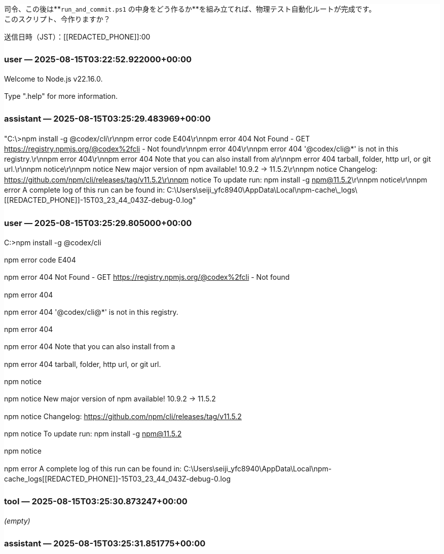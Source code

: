 
司令、この後は**`run_and_commit.ps1` の中身をどう作るか**を組み立てれば、物理テスト自動化ルートが完成です。  
このスクリプト、今作りますか？  

送信日時（JST）：[[REDACTED_PHONE]]:00

### user — 2025-08-15T03:22:52.922000+00:00

Welcome to Node.js v22.16.0.

Type ".help" for more information.

### assistant — 2025-08-15T03:25:29.483969+00:00

"C:\\>npm install -g @codex/cli\r\nnpm error code E404\r\nnpm error 404 Not Found - GET https://registry.npmjs.org/@codex%2fcli - Not found\r\nnpm error 404\r\nnpm error 404  '@codex/cli@*' is not in this registry.\r\nnpm error 404\r\nnpm error 404 Note that you can also install from a\r\nnpm error 404 tarball, folder, http url, or git url.\r\nnpm notice\r\nnpm notice New major version of npm available! 10.9.2 -> 11.5.2\r\nnpm notice Changelog: https://github.com/npm/cli/releases/tag/v11.5.2\r\nnpm notice To update run: npm install -g npm@11.5.2\r\nnpm notice\r\nnpm error A complete log of this run can be found in: C:\\Users\\seiji_yfc8940\\AppData\\Local\\npm-cache\\_logs\\[[REDACTED_PHONE]]-15T03_23_44_043Z-debug-0.log"

### user — 2025-08-15T03:25:29.805000+00:00

C:\>npm install -g @codex/cli

npm error code E404

npm error 404 Not Found - GET https://registry.npmjs.org/@codex%2fcli - Not found

npm error 404

npm error 404  '@codex/cli@*' is not in this registry.

npm error 404

npm error 404 Note that you can also install from a

npm error 404 tarball, folder, http url, or git url.

npm notice

npm notice New major version of npm available! 10.9.2 -> 11.5.2

npm notice Changelog: https://github.com/npm/cli/releases/tag/v11.5.2

npm notice To update run: npm install -g npm@11.5.2

npm notice

npm error A complete log of this run can be found in: C:\Users\seiji_yfc8940\AppData\Local\npm-cache\_logs\[[REDACTED_PHONE]]-15T03_23_44_043Z-debug-0.log

### tool — 2025-08-15T03:25:30.873247+00:00

_(empty)_

### assistant — 2025-08-15T03:25:31.851775+00:00
